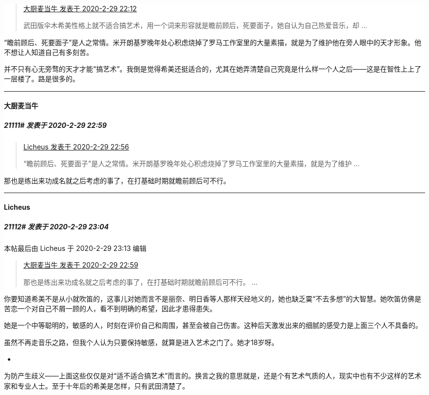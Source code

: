 

<blockquote><a href="httphttps://bbs.saraba1st.com/2b/forum.php?mod=redirect&amp;goto=findpost&amp;pid=46573183&amp;ptid=1336553" target="_blank">大厨麦当牛 发表于 2020-2-29 22:12</a>

武田版伞木希美性格上就不适合搞艺术，用一个词来形容就是瞻前顾后，死要面子，她自认为自己热爱音乐，却 ...</blockquote>
“瞻前顾后、死要面子”是人之常情。米开朗基罗晚年处心积虑烧掉了罗马工作室里的大量素描，就是为了维护他在旁人眼中的天才形象。他不想让人知道自己有多刻苦。


并不只有心无旁骛的天才才能“搞艺术”。我倒是觉得希美还挺适合的，尤其在她弄清楚自己究竟是什么样一个人之后——这是在智性上上了一层楼了。路是很多的。







-----

####  大厨麦当牛  
##### 21111#       发表于 2020-2-29 22:59



<blockquote><a href="httphttps://bbs.saraba1st.com/2b/forum.php?mod=redirect&amp;goto=findpost&amp;pid=46573746&amp;ptid=1336553" target="_blank">Licheus 发表于 2020-2-29 22:56</a>

“瞻前顾后、死要面子”是人之常情。米开朗基罗晚年处心积虑烧掉了罗马工作室里的大量素描，就是为了维护 ...</blockquote>
那也是练出来功成名就之后考虑的事了，在打基础时期就瞻前顾后可不行。







-----

####  Licheus  
##### 21112#       发表于 2020-2-29 23:04



 本帖最后由 Licheus 于 2020-2-29 23:13 编辑 
<blockquote><a href="httphttps://bbs.saraba1st.com/2b/forum.php?mod=redirect&amp;goto=findpost&amp;pid=46573783&amp;ptid=1336553" target="_blank">大厨麦当牛 发表于 2020-2-29 22:59</a>

那也是练出来功成名就之后考虑的事了，在打基础时期就瞻前顾后可不行。 ...</blockquote>
你要知道希美不是从小就吹笛的，这事儿对她而言不是丽奈、明日香等人那样天经地义的，她也缺乏霙“不去多想”的大智慧。她吹笛仿佛是苦恋一个对自己不屑一顾的人，看不到明确的希望，因此才患得患失。


她是一个中等聪明的，敏感的人，时刻在评价自己和周围，甚至会被自己伤害。这种后天激发出来的细腻的感受力是上面三个人不具备的。


虽然不再走音乐之路，但我个人认为只要保持敏感，就算是进入艺术之门了。她才18岁呀。


-


为防产生歧义——上面这些仅仅是对“适不适合搞艺术”而言的。换言之我的意思就是，还是个有艺术气质的人，现实中也有不少这样的艺术家和专业人士。至于十年后的希美是怎样，只有武田清楚了。








